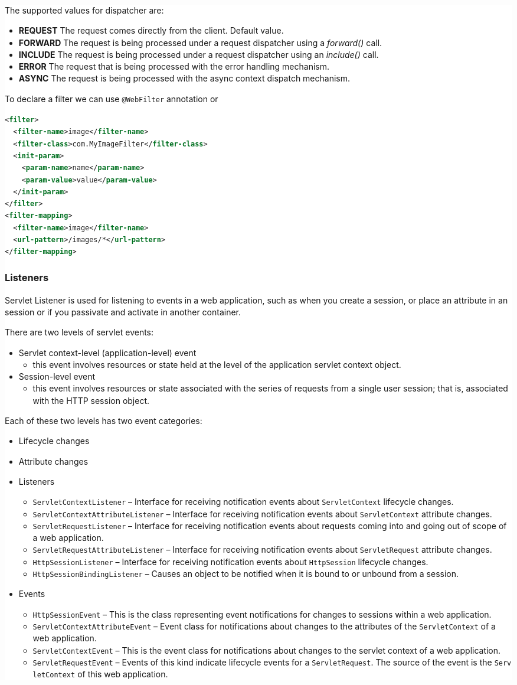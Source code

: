 The supported values for dispatcher are:

- **REQUEST** The request comes directly from the client. Default value.
- **FORWARD** The request is being processed under a request dispatcher  using a *forward()* call.
- **INCLUDE** The request is being processed under a request dispatcher using an *include()* call.
- **ERROR** The request that is being processed with the error handling  mechanism.
- **ASYNC** The request is being processed with the async context dispatch mechanism.

To declare a filter we can use `@WebFilter` annotation or
```xml
<filter>
  <filter-name>image</filter-name>
  <filter-class>com.MyImageFilter</filter-class>
  <init-param>
    <param-name>name</param-name>
    <param-value>value</param-value>
  </init-param>
</filter>
<filter-mapping>
  <filter-name>image</filter-name>
  <url-pattern>/images/*</url-pattern>
</filter-mapping>
```


### Listeners

Servlet Listener is used for listening to events in a web application, such as when you create a session, or place an attribute in an session or if you passivate and activate in another container.

There are two levels of servlet events:

- Servlet context-level (application-level) event
	- this event involves resources or state held at the level of the application servlet context object.
- Session-level event
	- this event involves resources or state associated with the series of requests from a single user session; that is, associated with the HTTP session object.

Each of these two levels has two event categories:

- Lifecycle changes
- Attribute changes


- Listeners
	- `ServletContextListener` – Interface for receiving notification events about `ServletContext` lifecycle changes.
	- `ServletContextAttributeListener` – Interface for receiving notification events about `ServletContext` attribute changes.
	- `ServletRequestListener` – Interface for receiving notification events about requests coming into and going out of scope of a web application.
	- `ServletRequestAttributeListener` – Interface for receiving notification events about `ServletRequest` attribute changes.
	- `HttpSessionListener` – Interface for receiving notification events about `HttpSession` lifecycle changes.
	- `HttpSessionBindingListener` – Causes an object to be notified when it is bound to or unbound from a session.
- Events
	- `HttpSessionEvent` – This is the class representing event notifications for changes to sessions within a web application.
	- `ServletContextAttributeEvent` – Event class for notifications about changes to the attributes of the `ServletContext` of a web application.
	- `ServletContextEvent` – This is the event class for notifications about changes to the servlet context of a web application.
	- `ServletRequestEvent` – Events of this kind indicate lifecycle events for a `ServletRequest`. The source of the event is the `ServletContext` of this web application.
